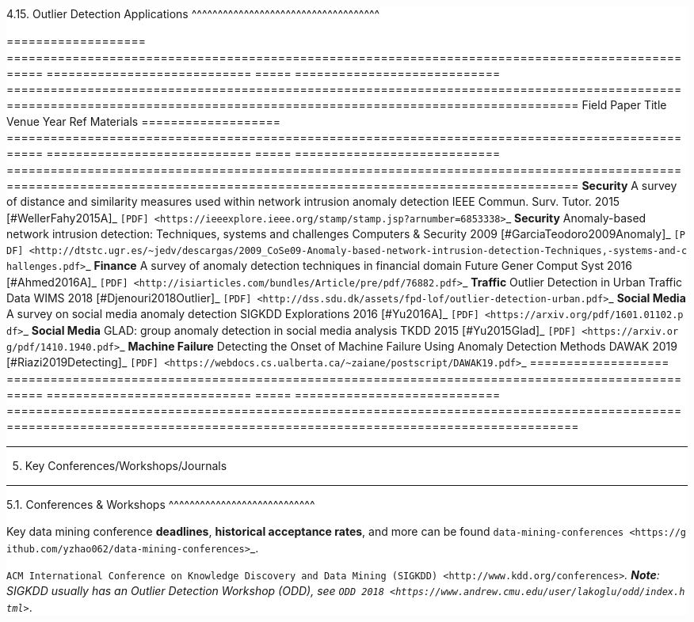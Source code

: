 4.15. Outlier Detection Applications
^^^^^^^^^^^^^^^^^^^^^^^^^^^^^^^^^^^^

===================    =================================================================================================  ============================  =====  ============================  ==========================================================================================================================================================================
Field                  Paper Title                                                                                        Venue                         Year   Ref                           Materials
===================    =================================================================================================  ============================  =====  ============================  ==========================================================================================================================================================================
**Security**           A survey of distance and similarity measures used within network intrusion anomaly detection       IEEE Commun. Surv. Tutor.     2015   [#WellerFahy2015A]_           `[PDF] <https://ieeexplore.ieee.org/stamp/stamp.jsp?arnumber=6853338>`_
**Security**           Anomaly-based network intrusion detection: Techniques, systems and challenges                      Computers & Security          2009   [#GarciaTeodoro2009Anomaly]_  `[PDF] <http://dtstc.ugr.es/~jedv/descargas/2009_CoSe09-Anomaly-based-network-intrusion-detection-Techniques,-systems-and-challenges.pdf>`_
**Finance**            A survey of anomaly detection techniques in financial domain                                       Future Gener Comput Syst      2016   [#Ahmed2016A]_                `[PDF] <http://isiarticles.com/bundles/Article/pre/pdf/76882.pdf>`_
**Traffic**            Outlier Detection in Urban Traffic Data                                                            WIMS                          2018   [#Djenouri2018Outlier]_       `[PDF] <http://dss.sdu.dk/assets/fpd-lof/outlier-detection-urban.pdf>`_
**Social Media**       A survey on social media anomaly detection                                                         SIGKDD Explorations           2016   [#Yu2016A]_                   `[PDF] <https://arxiv.org/pdf/1601.01102.pdf>`_
**Social Media**       GLAD: group anomaly detection in social media analysis                                             TKDD                          2015   [#Yu2015Glad]_                `[PDF] <https://arxiv.org/pdf/1410.1940.pdf>`_
**Machine Failure**    Detecting the Onset of Machine Failure Using Anomaly Detection Methods                             DAWAK                         2019   [#Riazi2019Detecting]_        `[PDF] <https://webdocs.cs.ualberta.ca/~zaiane/postscript/DAWAK19.pdf>`_
===================    =================================================================================================  ============================  =====  ============================  ==========================================================================================================================================================================


----

5. Key Conferences/Workshops/Journals
-------------------------------------

5.1. Conferences & Workshops
^^^^^^^^^^^^^^^^^^^^^^^^^^^^

Key data mining conference **deadlines**, **historical acceptance rates**, and more
can be found `data-mining-conferences <https://github.com/yzhao062/data-mining-conferences>`_.


`ACM International Conference on Knowledge Discovery and Data Mining (SIGKDD) <http://www.kdd.org/conferences>`_. **Note**: SIGKDD usually has an Outlier Detection Workshop (ODD), see `ODD 2018 <https://www.andrew.cmu.edu/user/lakoglu/odd/index.html>`_.
